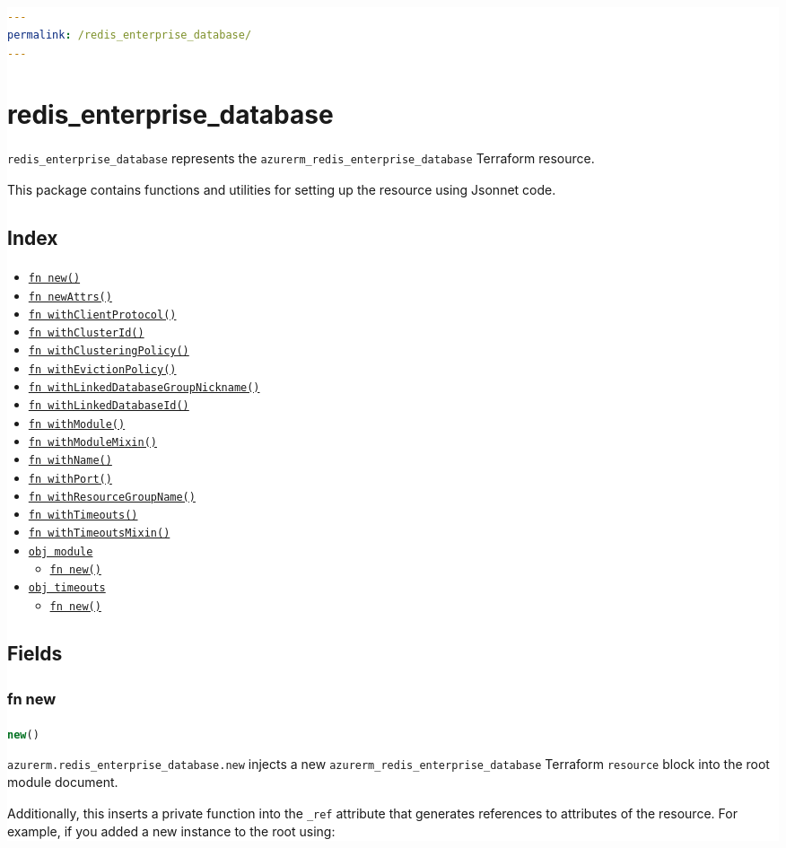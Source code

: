 ```yaml
---
permalink: /redis_enterprise_database/
---
```


# redis_enterprise_database

`redis_enterprise_database` represents the `azurerm_redis_enterprise_database` Terraform resource.



This package contains functions and utilities for setting up the resource using Jsonnet code.


## Index

* [`fn new()`](#fn-new)
* [`fn newAttrs()`](#fn-newattrs)
* [`fn withClientProtocol()`](#fn-withclientprotocol)
* [`fn withClusterId()`](#fn-withclusterid)
* [`fn withClusteringPolicy()`](#fn-withclusteringpolicy)
* [`fn withEvictionPolicy()`](#fn-withevictionpolicy)
* [`fn withLinkedDatabaseGroupNickname()`](#fn-withlinkeddatabasegroupnickname)
* [`fn withLinkedDatabaseId()`](#fn-withlinkeddatabaseid)
* [`fn withModule()`](#fn-withmodule)
* [`fn withModuleMixin()`](#fn-withmodulemixin)
* [`fn withName()`](#fn-withname)
* [`fn withPort()`](#fn-withport)
* [`fn withResourceGroupName()`](#fn-withresourcegroupname)
* [`fn withTimeouts()`](#fn-withtimeouts)
* [`fn withTimeoutsMixin()`](#fn-withtimeoutsmixin)
* [`obj module`](#obj-module)
  * [`fn new()`](#fn-modulenew)
* [`obj timeouts`](#obj-timeouts)
  * [`fn new()`](#fn-timeoutsnew)

## Fields

### fn new

```ts
new()
```


`azurerm.redis_enterprise_database.new` injects a new `azurerm_redis_enterprise_database` Terraform `resource`
block into the root module document.

Additionally, this inserts a private function into the `_ref` attribute that generates references to attributes of the
resource. For example, if you added a new instance to the root using:
